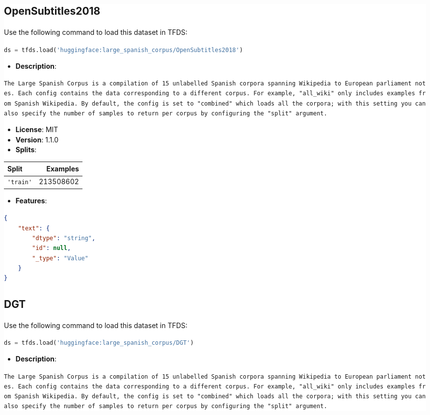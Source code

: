 

## OpenSubtitles2018


Use the following command to load this dataset in TFDS:

```python
ds = tfds.load('huggingface:large_spanish_corpus/OpenSubtitles2018')
```

*   **Description**:

```
The Large Spanish Corpus is a compilation of 15 unlabelled Spanish corpora spanning Wikipedia to European parliament notes. Each config contains the data corresponding to a different corpus. For example, "all_wiki" only includes examples from Spanish Wikipedia. By default, the config is set to "combined" which loads all the corpora; with this setting you can also specify the number of samples to return per corpus by configuring the "split" argument.
```

*   **License**: MIT
*   **Version**: 1.1.0
*   **Splits**:

Split  | Examples
:----- | -------:
`'train'` | 213508602

*   **Features**:

```json
{
    "text": {
        "dtype": "string",
        "id": null,
        "_type": "Value"
    }
}
```



## DGT


Use the following command to load this dataset in TFDS:

```python
ds = tfds.load('huggingface:large_spanish_corpus/DGT')
```

*   **Description**:

```
The Large Spanish Corpus is a compilation of 15 unlabelled Spanish corpora spanning Wikipedia to European parliament notes. Each config contains the data corresponding to a different corpus. For example, "all_wiki" only includes examples from Spanish Wikipedia. By default, the config is set to "combined" which loads all the corpora; with this setting you can also specify the number of samples to return per corpus by configuring the "split" argument.
```
